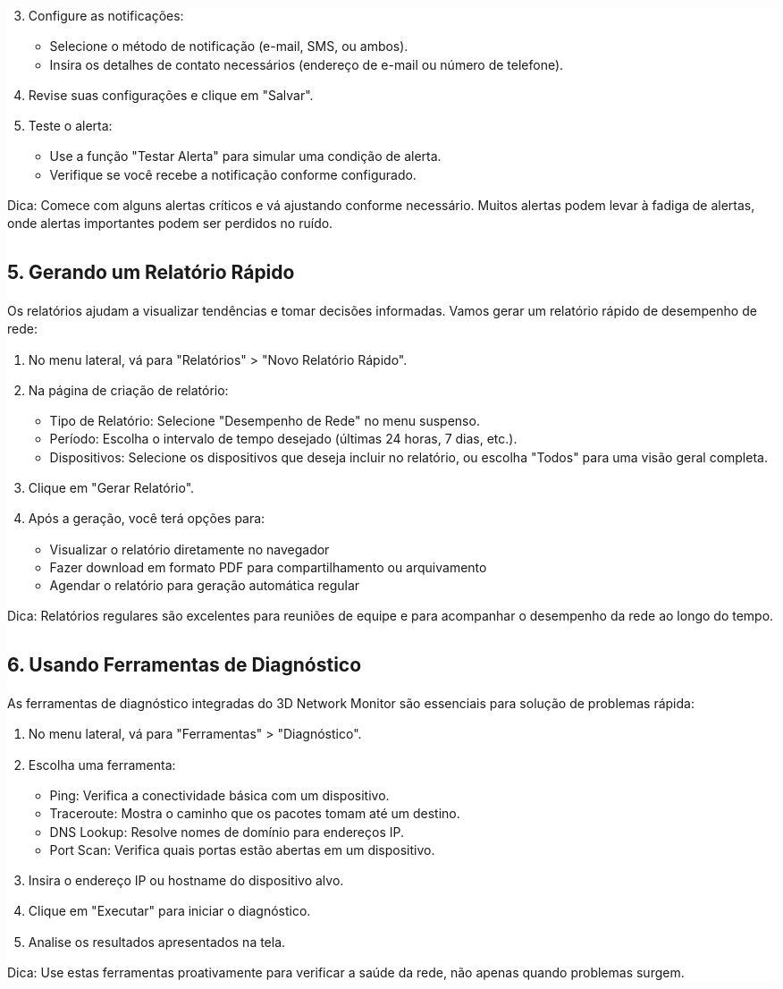 3. Configure as notificações:
   - Selecione o método de notificação (e-mail, SMS, ou ambos).
   - Insira os detalhes de contato necessários (endereço de e-mail ou número de telefone).

4. Revise suas configurações e clique em "Salvar".

5. Teste o alerta:
   - Use a função "Testar Alerta" para simular uma condição de alerta.
   - Verifique se você recebe a notificação conforme configurado.

Dica: Comece com alguns alertas críticos e vá ajustando conforme necessário. Muitos alertas podem levar à fadiga de alertas, onde alertas importantes podem ser perdidos no ruído.

## 5. Gerando um Relatório Rápido

Os relatórios ajudam a visualizar tendências e tomar decisões informadas. Vamos gerar um relatório rápido de desempenho de rede:

1. No menu lateral, vá para "Relatórios" > "Novo Relatório Rápido".

2. Na página de criação de relatório:
   - Tipo de Relatório: Selecione "Desempenho de Rede" no menu suspenso.
   - Período: Escolha o intervalo de tempo desejado (últimas 24 horas, 7 dias, etc.).
   - Dispositivos: Selecione os dispositivos que deseja incluir no relatório, ou escolha "Todos" para uma visão geral completa.

3. Clique em "Gerar Relatório".

4. Após a geração, você terá opções para:
   - Visualizar o relatório diretamente no navegador
   - Fazer download em formato PDF para compartilhamento ou arquivamento
   - Agendar o relatório para geração automática regular

Dica: Relatórios regulares são excelentes para reuniões de equipe e para acompanhar o desempenho da rede ao longo do tempo.

## 6. Usando Ferramentas de Diagnóstico

As ferramentas de diagnóstico integradas do 3D Network Monitor são essenciais para solução de problemas rápida:

1. No menu lateral, vá para "Ferramentas" > "Diagnóstico".

2. Escolha uma ferramenta:
   - Ping: Verifica a conectividade básica com um dispositivo.
   - Traceroute: Mostra o caminho que os pacotes tomam até um destino.
   - DNS Lookup: Resolve nomes de domínio para endereços IP.
   - Port Scan: Verifica quais portas estão abertas em um dispositivo.

3. Insira o endereço IP ou hostname do dispositivo alvo.

4. Clique em "Executar" para iniciar o diagnóstico.

5. Analise os resultados apresentados na tela.

Dica: Use estas ferramentas proativamente para verificar a saúde da rede, não apenas quando problemas surgem.
